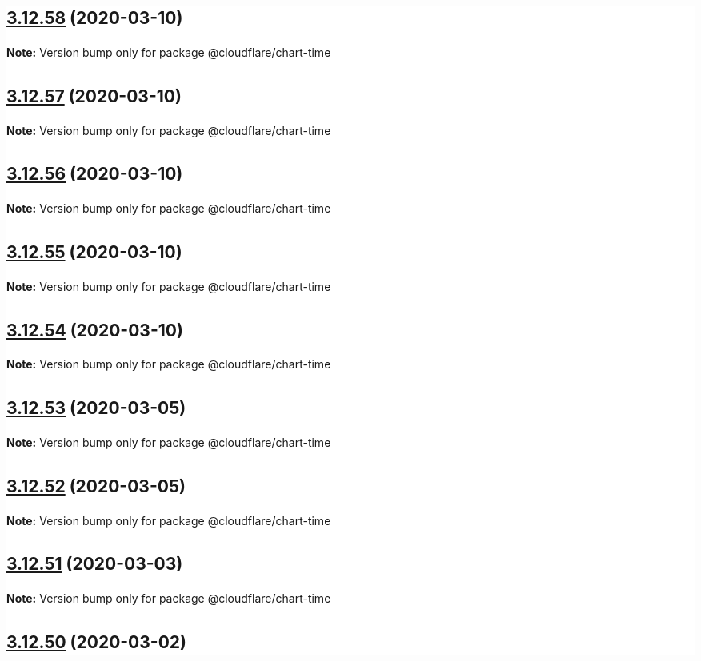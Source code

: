 ## [3.12.58](http://stash.cfops.it:7999/fe/stratus/compare/@cloudflare/chart-time@3.12.53...@cloudflare/chart-time@3.12.58) (2020-03-10)

**Note:** Version bump only for package @cloudflare/chart-time

## [3.12.57](http://stash.cfops.it:7999/fe/stratus/compare/@cloudflare/chart-time@3.12.53...@cloudflare/chart-time@3.12.57) (2020-03-10)

**Note:** Version bump only for package @cloudflare/chart-time

## [3.12.56](http://stash.cfops.it:7999/fe/stratus/compare/@cloudflare/chart-time@3.12.53...@cloudflare/chart-time@3.12.56) (2020-03-10)

**Note:** Version bump only for package @cloudflare/chart-time

## [3.12.55](http://stash.cfops.it:7999/fe/stratus/compare/@cloudflare/chart-time@3.12.53...@cloudflare/chart-time@3.12.55) (2020-03-10)

**Note:** Version bump only for package @cloudflare/chart-time

## [3.12.54](http://stash.cfops.it:7999/fe/stratus/compare/@cloudflare/chart-time@3.12.53...@cloudflare/chart-time@3.12.54) (2020-03-10)

**Note:** Version bump only for package @cloudflare/chart-time

## [3.12.53](http://stash.cfops.it:7999/fe/stratus/compare/@cloudflare/chart-time@3.12.52...@cloudflare/chart-time@3.12.53) (2020-03-05)

**Note:** Version bump only for package @cloudflare/chart-time

## [3.12.52](http://stash.cfops.it:7999/fe/stratus/compare/@cloudflare/chart-time@3.12.51...@cloudflare/chart-time@3.12.52) (2020-03-05)

**Note:** Version bump only for package @cloudflare/chart-time

## [3.12.51](http://stash.cfops.it:7999/fe/stratus/compare/@cloudflare/chart-time@3.12.50...@cloudflare/chart-time@3.12.51) (2020-03-03)

**Note:** Version bump only for package @cloudflare/chart-time

## [3.12.50](http://stash.cfops.it:7999/fe/stratus/compare/@cloudflare/chart-time@3.12.49...@cloudflare/chart-time@3.12.50) (2020-03-02)
